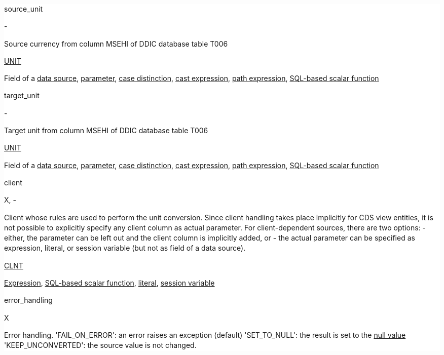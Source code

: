 source\_unit

\-

Source currency from column MSEHI of DDIC database table T006

[UNIT](https://help.sap.com/doc/abapdocu_latest_index_htm/latest/en-US/abenddic_builtin_types.htm)

Field of a [data source](https://help.sap.com/doc/abapdocu_latest_index_htm/latest/en-US/abencds_data_source_v2.htm), [parameter](https://help.sap.com/doc/abapdocu_latest_index_htm/latest/en-US/abencds_parameter_v2.htm), [case distinction](https://help.sap.com/doc/abapdocu_latest_index_htm/latest/en-US/abencds_case_expression_v2.htm), [cast expression](https://help.sap.com/doc/abapdocu_latest_index_htm/latest/en-US/abencds_cast_expression_v2.htm), [path expression](https://help.sap.com/doc/abapdocu_latest_index_htm/latest/en-US/abencds_path_expression_v2.htm), [SQL-based scalar function](https://help.sap.com/doc/abapdocu_latest_index_htm/latest/en-US/abencds_sql_scalar_function.htm)

target\_unit

\-

Target unit from column MSEHI of DDIC database table T006

[UNIT](https://help.sap.com/doc/abapdocu_latest_index_htm/latest/en-US/abenddic_builtin_types.htm)

Field of a [data source](https://help.sap.com/doc/abapdocu_latest_index_htm/latest/en-US/abencds_data_source_v2.htm), [parameter](https://help.sap.com/doc/abapdocu_latest_index_htm/latest/en-US/abencds_parameter_v2.htm), [case distinction](https://help.sap.com/doc/abapdocu_latest_index_htm/latest/en-US/abencds_case_expression_v2.htm), [cast expression](https://help.sap.com/doc/abapdocu_latest_index_htm/latest/en-US/abencds_cast_expression_v2.htm), [path expression](https://help.sap.com/doc/abapdocu_latest_index_htm/latest/en-US/abencds_path_expression_v2.htm), [SQL-based scalar function](https://help.sap.com/doc/abapdocu_latest_index_htm/latest/en-US/abencds_sql_scalar_function.htm)

client

X, \-

Client whose rules are used to perform the unit conversion. Since client handling takes place implicitly for CDS view entities, it is not possible to explicitly specify any client column as actual parameter. For client-dependent sources, there are two options:
\- either, the parameter can be left out and the client column is implicitly added, or
\- the actual parameter can be specified as expression, literal, or session variable (but not as field of a data source).

[CLNT](https://help.sap.com/doc/abapdocu_latest_index_htm/latest/en-US/abenddic_builtin_types.htm)

[Expression](https://help.sap.com/doc/abapdocu_latest_index_htm/latest/en-US/abencds_expressions_v2.htm), [SQL-based scalar function](https://help.sap.com/doc/abapdocu_latest_index_htm/latest/en-US/abencds_sql_scalar_function.htm), [literal](https://help.sap.com/doc/abapdocu_latest_index_htm/latest/en-US/abencds_literal_v2.htm), [session variable](https://help.sap.com/doc/abapdocu_latest_index_htm/latest/en-US/abencds_session_variable_v2.htm)

error\_handling

X

Error handling.
'FAIL\_ON\_ERROR': an error raises an exception (default)
'SET\_TO\_NULL': the result is set to the [null value](https://help.sap.com/doc/abapdocu_latest_index_htm/latest/en-US/abennull_value_glosry.htm "Glossary Entry")
'KEEP\_UNCONVERTED': the source value is not changed.
